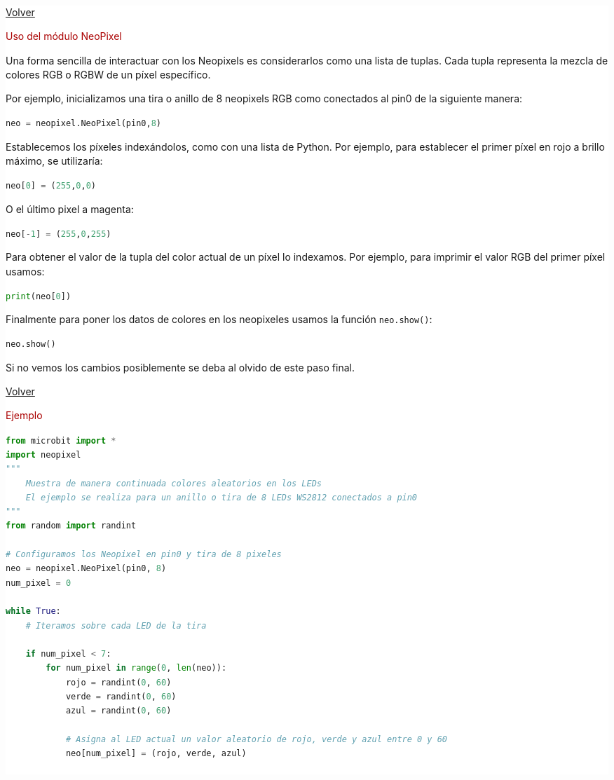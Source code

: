 [Volver](#item0ModNeo)
<a name="item3ModNeo"></a>

<FONT COLOR=#AA0000>Uso del módulo NeoPixel</font>

Una forma sencilla de interactuar con los Neopixels es considerarlos como una lista de tuplas. Cada tupla representa la mezcla de colores RGB o RGBW de un píxel específico.

Por ejemplo, inicializamos una tira o anillo de 8 neopixels RGB como conectados al pin0 de la siguiente manera:

~~~py
neo = neopixel.NeoPixel(pin0,8)
~~~

Establecemos los píxeles indexándolos, como con una lista de Python. Por ejemplo, para establecer el primer píxel en rojo a brillo máximo, se utilizaría:

~~~py
neo[0] = (255,0,0)
~~~

O el último pixel a magenta:

~~~py
neo[-1] = (255,0,255)
~~~

Para obtener el valor de la tupla del color actual de un píxel lo indexamos. Por ejemplo, para imprimir el valor RGB del primer píxel usamos:

~~~py
print(neo[0])
~~~

Finalmente para poner los datos de colores en los neopixeles usamos la función ```neo.show()```:

~~~py
neo.show()
~~~

Si no vemos los cambios posiblemente se deba al olvido de este paso final.

[Volver](#item0ModNeo)
<a name="item4ModNeo"></a>

<FONT COLOR=#AA0000>Ejemplo</font>

~~~py
from microbit import *
import neopixel
"""
    Muestra de manera continuada colores aleatorios en los LEDs
    El ejemplo se realiza para un anillo o tira de 8 LEDs WS2812 conectados a pin0
"""
from random import randint

# Configuramos los Neopixel en pin0 y tira de 8 pixeles
neo = neopixel.NeoPixel(pin0, 8)
num_pixel = 0

while True:
    # Iteramos sobre cada LED de la tira

    if num_pixel < 7:
        for num_pixel in range(0, len(neo)):
            rojo = randint(0, 60)
            verde = randint(0, 60)
            azul = randint(0, 60)
    
            # Asigna al LED actual un valor aleatorio de rojo, verde y azul entre 0 y 60
            neo[num_pixel] = (rojo, verde, azul)
    
~~~